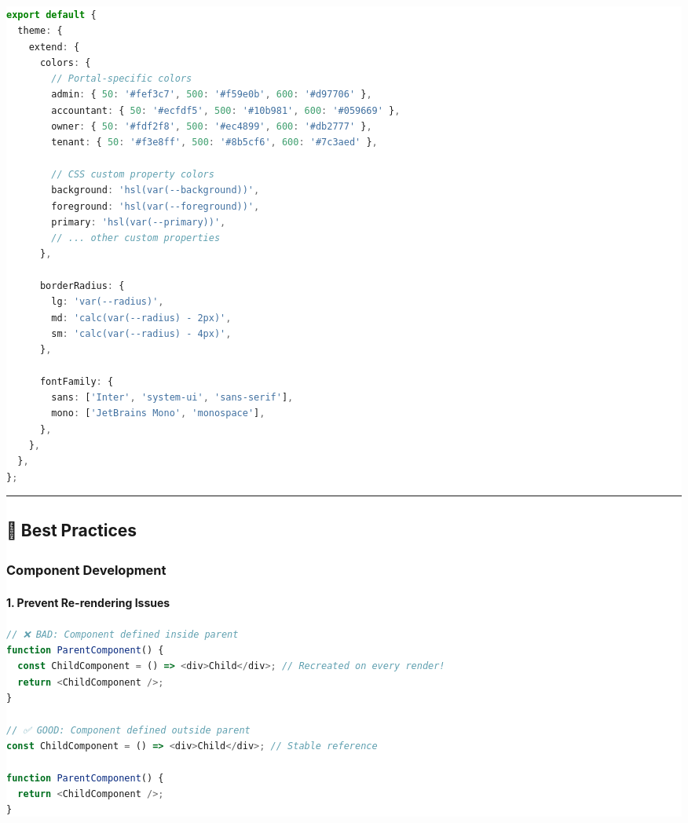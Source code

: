 ```typescript
export default {
  theme: {
    extend: {
      colors: {
        // Portal-specific colors
        admin: { 50: '#fef3c7', 500: '#f59e0b', 600: '#d97706' },
        accountant: { 50: '#ecfdf5', 500: '#10b981', 600: '#059669' },
        owner: { 50: '#fdf2f8', 500: '#ec4899', 600: '#db2777' },
        tenant: { 50: '#f3e8ff', 500: '#8b5cf6', 600: '#7c3aed' },

        // CSS custom property colors
        background: 'hsl(var(--background))',
        foreground: 'hsl(var(--foreground))',
        primary: 'hsl(var(--primary))',
        // ... other custom properties
      },

      borderRadius: {
        lg: 'var(--radius)',
        md: 'calc(var(--radius) - 2px)',
        sm: 'calc(var(--radius) - 4px)',
      },

      fontFamily: {
        sans: ['Inter', 'system-ui', 'sans-serif'],
        mono: ['JetBrains Mono', 'monospace'],
      },
    },
  },
};
```

---

## 🎯 Best Practices

### **Component Development**

#### **1. Prevent Re-rendering Issues**

```typescript
// ❌ BAD: Component defined inside parent
function ParentComponent() {
  const ChildComponent = () => <div>Child</div>; // Recreated on every render!
  return <ChildComponent />;
}

// ✅ GOOD: Component defined outside parent
const ChildComponent = () => <div>Child</div>; // Stable reference

function ParentComponent() {
  return <ChildComponent />;
}
```
